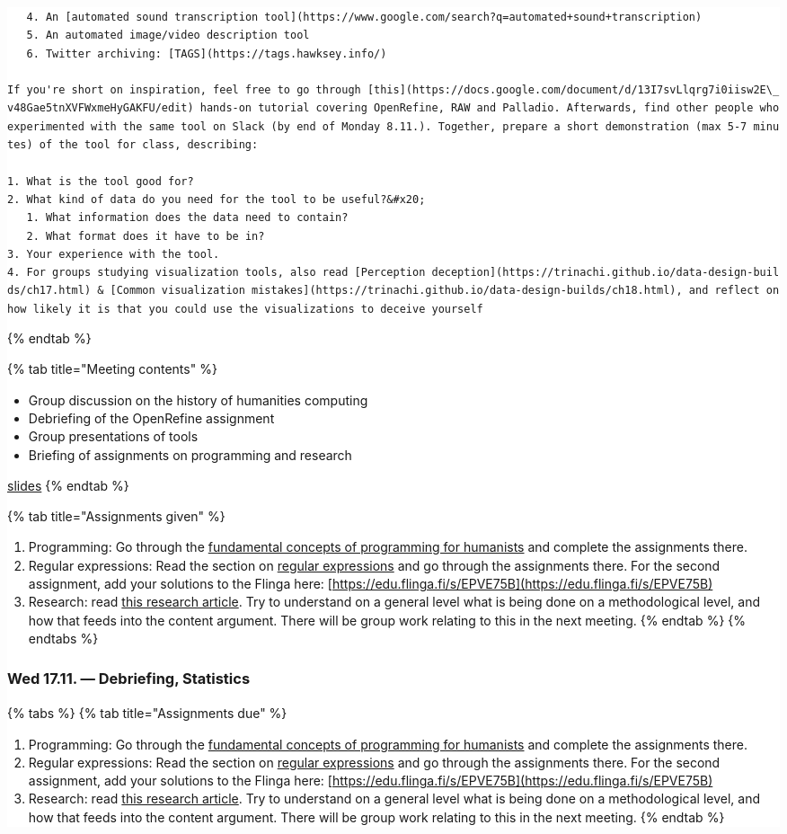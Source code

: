        4. An [automated sound transcription tool](https://www.google.com/search?q=automated+sound+transcription)
       5. An automated image/video description tool
       6. Twitter archiving: [TAGS](https://tags.hawksey.info/)

    If you're short on inspiration, feel free to go through [this](https://docs.google.com/document/d/13I7svLlqrg7i0iisw2E\_v48Gae5tnXVFWxmeHyGAKFU/edit) hands-on tutorial covering OpenRefine, RAW and Palladio. Afterwards, find other people who experimented with the same tool on Slack (by end of Monday 8.11.). Together, prepare a short demonstration (max 5-7 minutes) of the tool for class, describing:

    1. What is the tool good for?
    2. What kind of data do you need for the tool to be useful?&#x20;
       1. What information does the data need to contain?
       2. What format does it have to be in?
    3. Your experience with the tool.
    4. For groups studying visualization tools, also read [Perception deception](https://trinachi.github.io/data-design-builds/ch17.html) & [Common visualization mistakes](https://trinachi.github.io/data-design-builds/ch18.html), and reflect on how likely it is that you could use the visualizations to deceive yourself
{% endtab %}

{% tab title="Meeting contents" %}
* Group discussion on the history of humanities computing
* Debriefing of the OpenRefine assignment
* Group presentations of tools
* Briefing of assignments on programming and research

[slides](https://docs.google.com/presentation/d/e/2PACX-1vQ7I6ESHX49CnNtuimdLtDRK0CU87WUAtaSrmsWa\_SnrmBX-TFUG9g4ddPIzs-1s184Y-slkvjnAnNI/pub?start=false\&loop=false\&delayms=3000)
{% endtab %}

{% tab title="Assignments given" %}
1. Programming: Go through the [fundamental concepts of programming for humanists](../data-processing-fundamental-concepts-of-programming-for-humanists.md) and complete the assignments there.
2. Regular expressions: Read the section on [regular expressions](../regular-expressions.md) and go through the assignments there. For the second assignment, add your solutions to the Flinga here: [https://edu.flinga.fi/s/EPVE75B](https://edu.flinga.fi/s/EPVE75B)
3. Research: read [this research article](https://doi.org/10.1073/pnas.1405984111). Try to understand on a general level what is being done on a methodological level, and how that feeds into the content argument. There will be group work relating to this in the next meeting.
{% endtab %}
{% endtabs %}

### Wed 17.11. — Debriefing, Statistics

{% tabs %}
{% tab title="Assignments due" %}
1. Programming: Go through the [fundamental concepts of programming for humanists](../data-processing-fundamental-concepts-of-programming-for-humanists.md) and complete the assignments there.
2. Regular expressions: Read the section on [regular expressions](../regular-expressions.md) and go through the assignments there. For the second assignment, add your solutions to the Flinga here: [https://edu.flinga.fi/s/EPVE75B](https://edu.flinga.fi/s/EPVE75B)
3. Research: read [this research article](https://doi.org/10.1073/pnas.1405984111). Try to understand on a general level what is being done on a methodological level, and how that feeds into the content argument. There will be group work relating to this in the next meeting.
{% endtab %}
